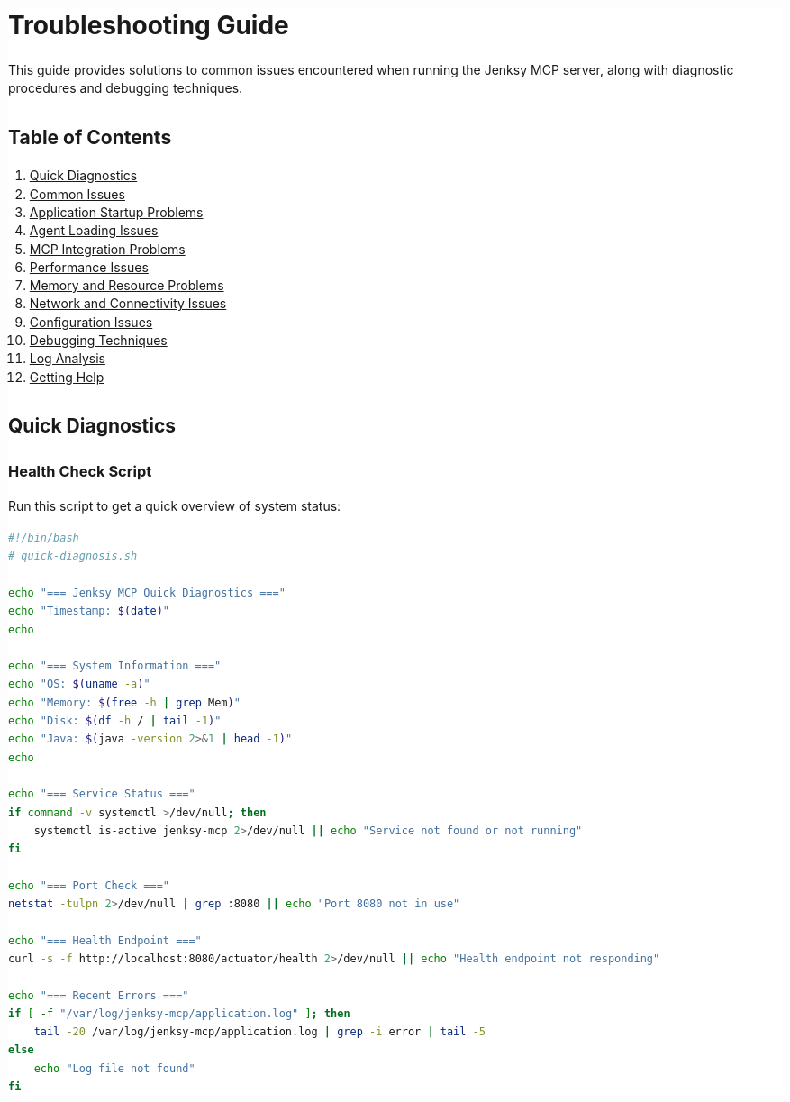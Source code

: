 # Troubleshooting Guide

This guide provides solutions to common issues encountered when running the Jenksy MCP server, along with diagnostic procedures and debugging techniques.

## Table of Contents

1. [Quick Diagnostics](#quick-diagnostics)
2. [Common Issues](#common-issues)
3. [Application Startup Problems](#application-startup-problems)
4. [Agent Loading Issues](#agent-loading-issues)
5. [MCP Integration Problems](#mcp-integration-problems)
6. [Performance Issues](#performance-issues)
7. [Memory and Resource Problems](#memory-and-resource-problems)
8. [Network and Connectivity Issues](#network-and-connectivity-issues)
9. [Configuration Issues](#configuration-issues)
10. [Debugging Techniques](#debugging-techniques)
11. [Log Analysis](#log-analysis)
12. [Getting Help](#getting-help)

## Quick Diagnostics

### Health Check Script

Run this script to get a quick overview of system status:

```bash
#!/bin/bash
# quick-diagnosis.sh

echo "=== Jenksy MCP Quick Diagnostics ==="
echo "Timestamp: $(date)"
echo

echo "=== System Information ==="
echo "OS: $(uname -a)"
echo "Memory: $(free -h | grep Mem)"
echo "Disk: $(df -h / | tail -1)"
echo "Java: $(java -version 2>&1 | head -1)"
echo

echo "=== Service Status ==="
if command -v systemctl >/dev/null; then
    systemctl is-active jenksy-mcp 2>/dev/null || echo "Service not found or not running"
fi

echo "=== Port Check ==="
netstat -tulpn 2>/dev/null | grep :8080 || echo "Port 8080 not in use"

echo "=== Health Endpoint ==="
curl -s -f http://localhost:8080/actuator/health 2>/dev/null || echo "Health endpoint not responding"

echo "=== Recent Errors ==="
if [ -f "/var/log/jenksy-mcp/application.log" ]; then
    tail -20 /var/log/jenksy-mcp/application.log | grep -i error | tail -5
else
    echo "Log file not found"
fi
```
